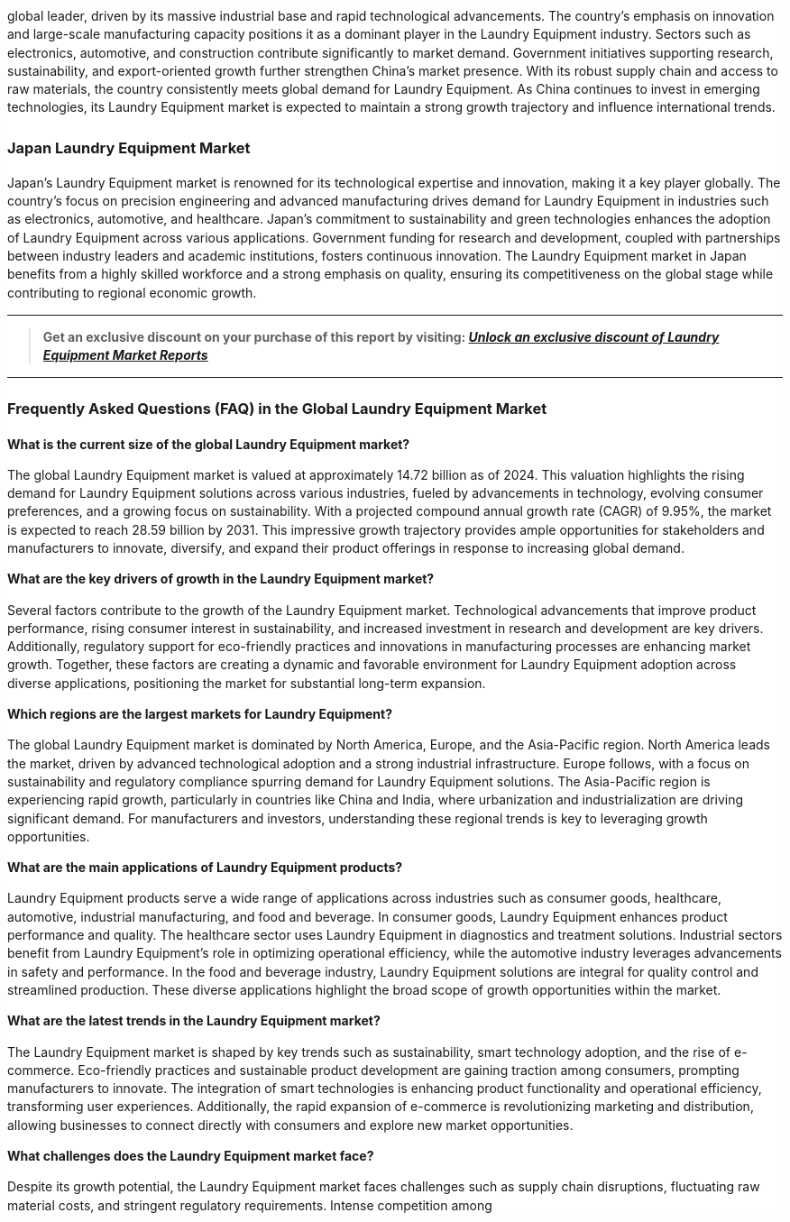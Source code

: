 global leader, driven by its massive industrial base and rapid technological advancements. The country&rsquo;s emphasis on innovation and large-scale manufacturing capacity positions it as a dominant player in the Laundry Equipment industry. Sectors such as electronics, automotive, and construction contribute significantly to market demand. Government initiatives supporting research, sustainability, and export-oriented growth further strengthen China&rsquo;s market presence. With its robust supply chain and access to raw materials, the country consistently meets global demand for Laundry Equipment. As China continues to invest in emerging technologies, its Laundry Equipment market is expected to maintain a strong growth trajectory and influence international trends.</p><h3>Japan Laundry Equipment Market</h3><p>Japan&rsquo;s Laundry Equipment market is renowned for its technological expertise and innovation, making it a key player globally. The country&rsquo;s focus on precision engineering and advanced manufacturing drives demand for Laundry Equipment in industries such as electronics, automotive, and healthcare. Japan&rsquo;s commitment to sustainability and green technologies enhances the adoption of Laundry Equipment across various applications. Government funding for research and development, coupled with partnerships between industry leaders and academic institutions, fosters continuous innovation. The Laundry Equipment market in Japan benefits from a highly skilled workforce and a strong emphasis on quality, ensuring its competitiveness on the global stage while contributing to regional economic growth.</p><hr /><blockquote><p><strong>Get an exclusive discount on your purchase of this report by visiting: <em><a href="://marketresearchpulse.com/ask-for-discount/68712?utm_source=Github&amp;utm_medium=027">Unlock an exclusive discount of Laundry Equipment Market Reports</a></em>&nbsp;</strong></p></blockquote><hr /><h3>Frequently Asked Questions (FAQ) in the Global Laundry Equipment Market</h3><p><strong>What is the current size of the global Laundry Equipment market?</strong></p><p>The global Laundry Equipment market is valued at approximately 14.72 billion as of 2024. This valuation highlights the rising demand for Laundry Equipment solutions across various industries, fueled by advancements in technology, evolving consumer preferences, and a growing focus on sustainability. With a projected compound annual growth rate (CAGR) of 9.95%, the market is expected to reach 28.59 billion by 2031. This impressive growth trajectory provides ample opportunities for stakeholders and manufacturers to innovate, diversify, and expand their product offerings in response to increasing global demand.</p><p><strong>What are the key drivers of growth in the Laundry Equipment market?</strong></p><p>Several factors contribute to the growth of the Laundry Equipment market. Technological advancements that improve product performance, rising consumer interest in sustainability, and increased investment in research and development are key drivers. Additionally, regulatory support for eco-friendly practices and innovations in manufacturing processes are enhancing market growth. Together, these factors are creating a dynamic and favorable environment for Laundry Equipment adoption across diverse applications, positioning the market for substantial long-term expansion.</p><p><strong>Which regions are the largest markets for Laundry Equipment?</strong></p><p>The global Laundry Equipment market is dominated by North America, Europe, and the Asia-Pacific region. North America leads the market, driven by advanced technological adoption and a strong industrial infrastructure. Europe follows, with a focus on sustainability and regulatory compliance spurring demand for Laundry Equipment solutions. The Asia-Pacific region is experiencing rapid growth, particularly in countries like China and India, where urbanization and industrialization are driving significant demand. For manufacturers and investors, understanding these regional trends is key to leveraging growth opportunities.</p><p><strong>What are the main applications of Laundry Equipment products?</strong></p><p>Laundry Equipment products serve a wide range of applications across industries such as consumer goods, healthcare, automotive, industrial manufacturing, and food and beverage. In consumer goods, Laundry Equipment enhances product performance and quality. The healthcare sector uses Laundry Equipment in diagnostics and treatment solutions. Industrial sectors benefit from Laundry Equipment&rsquo;s role in optimizing operational efficiency, while the automotive industry leverages advancements in safety and performance. In the food and beverage industry, Laundry Equipment solutions are integral for quality control and streamlined production. These diverse applications highlight the broad scope of growth opportunities within the market.</p><p><strong>What are the latest trends in the Laundry Equipment market?</strong></p><p>The Laundry Equipment market is shaped by key trends such as sustainability, smart technology adoption, and the rise of e-commerce. Eco-friendly practices and sustainable product development are gaining traction among consumers, prompting manufacturers to innovate. The integration of smart technologies is enhancing product functionality and operational efficiency, transforming user experiences. Additionally, the rapid expansion of e-commerce is revolutionizing marketing and distribution, allowing businesses to connect directly with consumers and explore new market opportunities.</p><p><strong>What challenges does the Laundry Equipment market face?</strong></p><p>Despite its growth potential, the Laundry Equipment market faces challenges such as supply chain disruptions, fluctuating raw material costs, and stringent regulatory requirements. Intense competition among